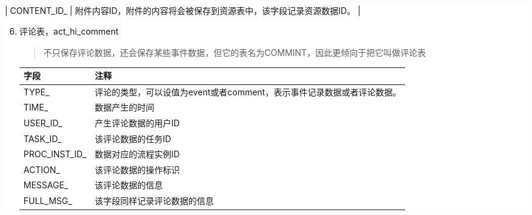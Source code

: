    | CONTENT_ID_   | 附件内容ID，附件的内容将会被保存到资源表中，该字段记录资源数据ID。 |

6. 评论表，act_hi_comment

   > 不只保存评论数据，还会保存某些事件数据，但它的表名为COMMINT，因此更倾向于把它叫做评论表

   | 字段          | 注释                                                         |
   | ------------- | ------------------------------------------------------------ |
   | TYPE_         | 评论的类型，可以设值为event或者comment，表示事件记录数据或者评论数据。 |
   | TIME_         | 数据产生的时间                                               |
   | USER_ID_      | 产生评论数据的用户ID                                         |
   | TASK_ID_      | 该评论数据的任务ID                                           |
   | PROC_INST_ID_ | 数据对应的流程实例ID                                         |
   | ACTION_       | 该评论数据的操作标识                                         |
   | MESSAGE_      | 该评论数据的信息                                             |
   | FULL_MSG_     | 该字段同样记录评论数据的信息                                 |
